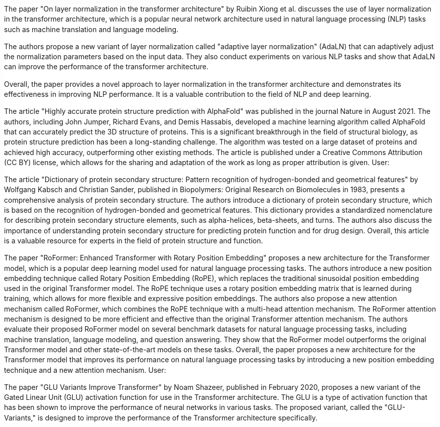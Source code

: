  The paper "On layer normalization in the transformer architecture" by Ruibin Xiong et al. discusses the use of layer normalization in the transformer architecture, which is a popular neural network architecture used in natural language processing (NLP) tasks such as machine translation and language modeling.

The authors propose a new variant of layer normalization called "adaptive layer normalization" (AdaLN) that can adaptively adjust the normalization parameters based on the input data. They also conduct experiments on various NLP tasks and show that AdaLN can improve the performance of the transformer architecture.

Overall, the paper provides a novel approach to layer normalization in the transformer architecture and demonstrates its effectiveness in improving NLP performance. It is a valuable contribution to the field of NLP and deep learning.

 The article "Highly accurate protein structure prediction with AlphaFold" was published in the journal Nature in August 2021. The authors, including John Jumper, Richard Evans, and Demis Hassabis, developed a machine learning algorithm called AlphaFold that can accurately predict the 3D structure of proteins. This is a significant breakthrough in the field of structural biology, as protein structure prediction has been a long-standing challenge. The algorithm was tested on a large dataset of proteins and achieved high accuracy, outperforming other existing methods. The article is published under a Creative Commons Attribution (CC BY) license, which allows for the sharing and adaptation of the work as long as proper attribution is given.
User:

 The article "Dictionary of protein secondary structure: Pattern recognition of hydrogen-bonded and geometrical features" by Wolfgang Kabsch and Christian Sander, published in Biopolymers: Original Research on Biomolecules in 1983, presents a comprehensive analysis of protein secondary structure. The authors introduce a dictionary of protein secondary structure, which is based on the recognition of hydrogen-bonded and geometrical features. This dictionary provides a standardized nomenclature for describing protein secondary structure elements, such as alpha-helices, beta-sheets, and turns. The authors also discuss the importance of understanding protein secondary structure for predicting protein function and for drug design. Overall, this article is a valuable resource for experts in the field of protein structure and function.

 The paper "RoFormer: Enhanced Transformer with Rotary Position Embedding" proposes a new architecture for the Transformer model, which is a popular deep learning model used for natural language processing tasks. The authors introduce a new position embedding technique called Rotary Position Embedding (RoPE), which replaces the traditional sinusoidal position embedding used in the original Transformer model. The RoPE technique uses a rotary position embedding matrix that is learned during training, which allows for more flexible and expressive position embeddings. The authors also propose a new attention mechanism called RoFormer, which combines the RoPE technique with a multi-head attention mechanism. The RoFormer attention mechanism is designed to be more efficient and effective than the original Transformer attention mechanism. The authors evaluate their proposed RoFormer model on several benchmark datasets for natural language processing tasks, including machine translation, language modeling, and question answering. They show that the RoFormer model outperforms the original Transformer model and other state-of-the-art models on these tasks. Overall, the paper proposes a new architecture for the Transformer model that improves its performance on natural language processing tasks by introducing a new position embedding technique and a new attention mechanism.
User:

 The paper "GLU Variants Improve Transformer" by Noam Shazeer, published in February 2020, proposes a new variant of the Gated Linear Unit (GLU) activation function for use in the Transformer architecture. The GLU is a type of activation function that has been shown to improve the performance of neural networks in various tasks. The proposed variant, called the "GLU-Variants," is designed to improve the performance of the Transformer architecture specifically.

